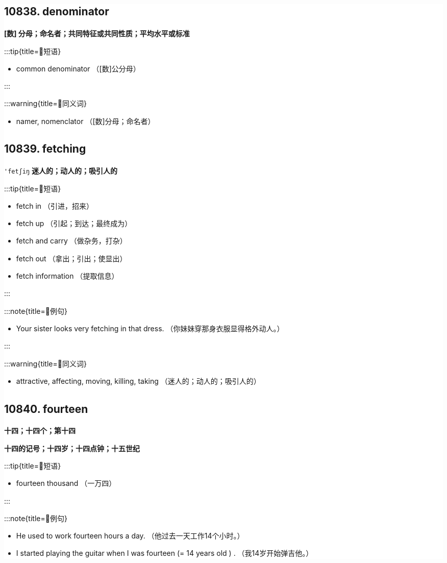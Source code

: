 
## 10838. denominator

**[数] 分母；命名者；共同特征或共同性质；平均水平或标准**

:::tip{title=🤩短语}

- common denominator （[数]公分母）

:::

:::warning{title=🤔同义词}

- namer, nomenclator （[数]分母；命名者）


## 10839. fetching

`'fetʃiŋ`  **迷人的；动人的；吸引人的**

:::tip{title=🤩短语}

- fetch in （引进，招来）

- fetch up （引起；到达；最终成为）

- fetch and carry （做杂务，打杂）

- fetch out （拿出；引出；使显出）

- fetch information （提取信息）

:::

:::note{title=🎤例句}

- Your sister looks very fetching in that dress. （你妹妹穿那身衣服显得格外动人。）

:::

:::warning{title=🤔同义词}

- attractive, affecting, moving, killing, taking （迷人的；动人的；吸引人的）


## 10840. fourteen

**十四；十四个；第十四**

**十四的记号；十四岁；十四点钟；十五世纪**

:::tip{title=🤩短语}

- fourteen thousand （一万四）

:::

:::note{title=🎤例句}

- He used to work fourteen hours a day. （他过去一天工作14个小时。）

- I started playing the guitar when I was fourteen (= 14 years old ) . （我14岁开始弹吉他。）

